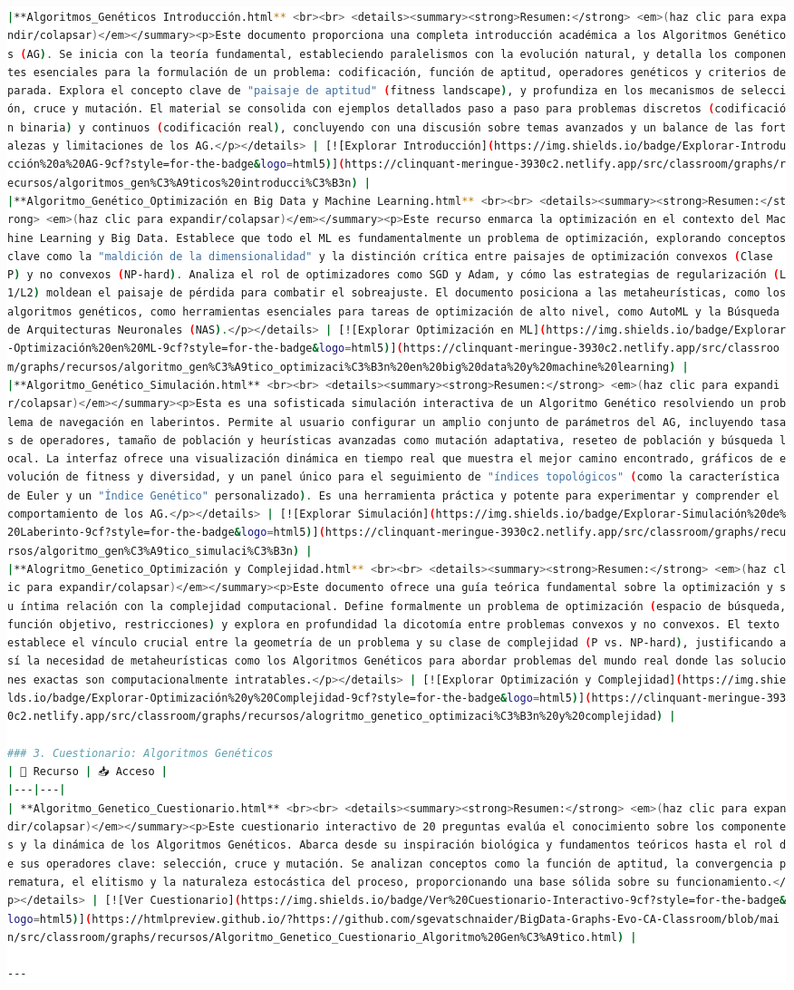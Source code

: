 ```bash
|**Algoritmos_Genéticos Introducción.html** <br><br> <details><summary><strong>Resumen:</strong> <em>(haz clic para expandir/colapsar)</em></summary><p>Este documento proporciona una completa introducción académica a los Algoritmos Genéticos (AG). Se inicia con la teoría fundamental, estableciendo paralelismos con la evolución natural, y detalla los componentes esenciales para la formulación de un problema: codificación, función de aptitud, operadores genéticos y criterios de parada. Explora el concepto clave de "paisaje de aptitud" (fitness landscape), y profundiza en los mecanismos de selección, cruce y mutación. El material se consolida con ejemplos detallados paso a paso para problemas discretos (codificación binaria) y continuos (codificación real), concluyendo con una discusión sobre temas avanzados y un balance de las fortalezas y limitaciones de los AG.</p></details> | [![Explorar Introducción](https://img.shields.io/badge/Explorar-Introducción%20a%20AG-9cf?style=for-the-badge&logo=html5)](https://clinquant-meringue-3930c2.netlify.app/src/classroom/graphs/recursos/algoritmos_gen%C3%A9ticos%20introducci%C3%B3n) |
|**Algoritmo_Genético_Optimización en Big Data y Machine Learning.html** <br><br> <details><summary><strong>Resumen:</strong> <em>(haz clic para expandir/colapsar)</em></summary><p>Este recurso enmarca la optimización en el contexto del Machine Learning y Big Data. Establece que todo el ML es fundamentalmente un problema de optimización, explorando conceptos clave como la "maldición de la dimensionalidad" y la distinción crítica entre paisajes de optimización convexos (Clase P) y no convexos (NP-hard). Analiza el rol de optimizadores como SGD y Adam, y cómo las estrategias de regularización (L1/L2) moldean el paisaje de pérdida para combatir el sobreajuste. El documento posiciona a las metaheurísticas, como los algoritmos genéticos, como herramientas esenciales para tareas de optimización de alto nivel, como AutoML y la Búsqueda de Arquitecturas Neuronales (NAS).</p></details> | [![Explorar Optimización en ML](https://img.shields.io/badge/Explorar-Optimización%20en%20ML-9cf?style=for-the-badge&logo=html5)](https://clinquant-meringue-3930c2.netlify.app/src/classroom/graphs/recursos/algoritmo_gen%C3%A9tico_optimizaci%C3%B3n%20en%20big%20data%20y%20machine%20learning) |
|**Algoritmo_Genético_Simulación.html** <br><br> <details><summary><strong>Resumen:</strong> <em>(haz clic para expandir/colapsar)</em></summary><p>Esta es una sofisticada simulación interactiva de un Algoritmo Genético resolviendo un problema de navegación en laberintos. Permite al usuario configurar un amplio conjunto de parámetros del AG, incluyendo tasas de operadores, tamaño de población y heurísticas avanzadas como mutación adaptativa, reseteo de población y búsqueda local. La interfaz ofrece una visualización dinámica en tiempo real que muestra el mejor camino encontrado, gráficos de evolución de fitness y diversidad, y un panel único para el seguimiento de "índices topológicos" (como la característica de Euler y un "Índice Genético" personalizado). Es una herramienta práctica y potente para experimentar y comprender el comportamiento de los AG.</p></details> | [![Explorar Simulación](https://img.shields.io/badge/Explorar-Simulación%20de%20Laberinto-9cf?style=for-the-badge&logo=html5)](https://clinquant-meringue-3930c2.netlify.app/src/classroom/graphs/recursos/algoritmo_gen%C3%A9tico_simulaci%C3%B3n) |
|**Alogritmo_Genetico_Optimización y Complejidad.html** <br><br> <details><summary><strong>Resumen:</strong> <em>(haz clic para expandir/colapsar)</em></summary><p>Este documento ofrece una guía teórica fundamental sobre la optimización y su íntima relación con la complejidad computacional. Define formalmente un problema de optimización (espacio de búsqueda, función objetivo, restricciones) y explora en profundidad la dicotomía entre problemas convexos y no convexos. El texto establece el vínculo crucial entre la geometría de un problema y su clase de complejidad (P vs. NP-hard), justificando así la necesidad de metaheurísticas como los Algoritmos Genéticos para abordar problemas del mundo real donde las soluciones exactas son computacionalmente intratables.</p></details> | [![Explorar Optimización y Complejidad](https://img.shields.io/badge/Explorar-Optimización%20y%20Complejidad-9cf?style=for-the-badge&logo=html5)](https://clinquant-meringue-3930c2.netlify.app/src/classroom/graphs/recursos/alogritmo_genetico_optimizaci%C3%B3n%20y%20complejidad) |

### 3. Cuestionario: Algoritmos Genéticos
| 📄 Recurso | 📥 Acceso |
|---|---|
| **Algoritmo_Genetico_Cuestionario.html** <br><br> <details><summary><strong>Resumen:</strong> <em>(haz clic para expandir/colapsar)</em></summary><p>Este cuestionario interactivo de 20 preguntas evalúa el conocimiento sobre los componentes y la dinámica de los Algoritmos Genéticos. Abarca desde su inspiración biológica y fundamentos teóricos hasta el rol de sus operadores clave: selección, cruce y mutación. Se analizan conceptos como la función de aptitud, la convergencia prematura, el elitismo y la naturaleza estocástica del proceso, proporcionando una base sólida sobre su funcionamiento.</p></details> | [![Ver Cuestionario](https://img.shields.io/badge/Ver%20Cuestionario-Interactivo-9cf?style=for-the-badge&logo=html5)](https://htmlpreview.github.io/?https://github.com/sgevatschnaider/BigData-Graphs-Evo-CA-Classroom/blob/main/src/classroom/graphs/recursos/Algoritmo_Genetico_Cuestionario_Algoritmo%20Gen%C3%A9tico.html) |

---
```